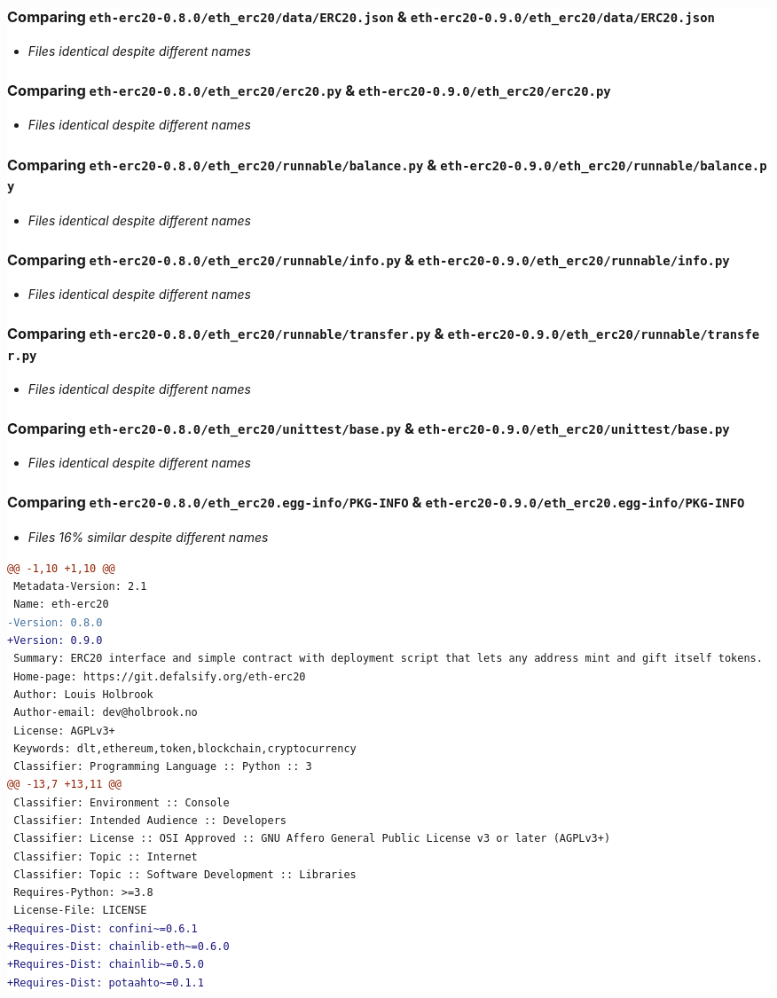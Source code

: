 ### Comparing `eth-erc20-0.8.0/eth_erc20/data/ERC20.json` & `eth-erc20-0.9.0/eth_erc20/data/ERC20.json`

 * *Files identical despite different names*

### Comparing `eth-erc20-0.8.0/eth_erc20/erc20.py` & `eth-erc20-0.9.0/eth_erc20/erc20.py`

 * *Files identical despite different names*

### Comparing `eth-erc20-0.8.0/eth_erc20/runnable/balance.py` & `eth-erc20-0.9.0/eth_erc20/runnable/balance.py`

 * *Files identical despite different names*

### Comparing `eth-erc20-0.8.0/eth_erc20/runnable/info.py` & `eth-erc20-0.9.0/eth_erc20/runnable/info.py`

 * *Files identical despite different names*

### Comparing `eth-erc20-0.8.0/eth_erc20/runnable/transfer.py` & `eth-erc20-0.9.0/eth_erc20/runnable/transfer.py`

 * *Files identical despite different names*

### Comparing `eth-erc20-0.8.0/eth_erc20/unittest/base.py` & `eth-erc20-0.9.0/eth_erc20/unittest/base.py`

 * *Files identical despite different names*

### Comparing `eth-erc20-0.8.0/eth_erc20.egg-info/PKG-INFO` & `eth-erc20-0.9.0/eth_erc20.egg-info/PKG-INFO`

 * *Files 16% similar despite different names*

```diff
@@ -1,10 +1,10 @@
 Metadata-Version: 2.1
 Name: eth-erc20
-Version: 0.8.0
+Version: 0.9.0
 Summary: ERC20 interface and simple contract with deployment script that lets any address mint and gift itself tokens.
 Home-page: https://git.defalsify.org/eth-erc20
 Author: Louis Holbrook
 Author-email: dev@holbrook.no
 License: AGPLv3+
 Keywords: dlt,ethereum,token,blockchain,cryptocurrency
 Classifier: Programming Language :: Python :: 3
@@ -13,7 +13,11 @@
 Classifier: Environment :: Console
 Classifier: Intended Audience :: Developers
 Classifier: License :: OSI Approved :: GNU Affero General Public License v3 or later (AGPLv3+)
 Classifier: Topic :: Internet
 Classifier: Topic :: Software Development :: Libraries
 Requires-Python: >=3.8
 License-File: LICENSE
+Requires-Dist: confini~=0.6.1
+Requires-Dist: chainlib-eth~=0.6.0
+Requires-Dist: chainlib~=0.5.0
+Requires-Dist: potaahto~=0.1.1
```
